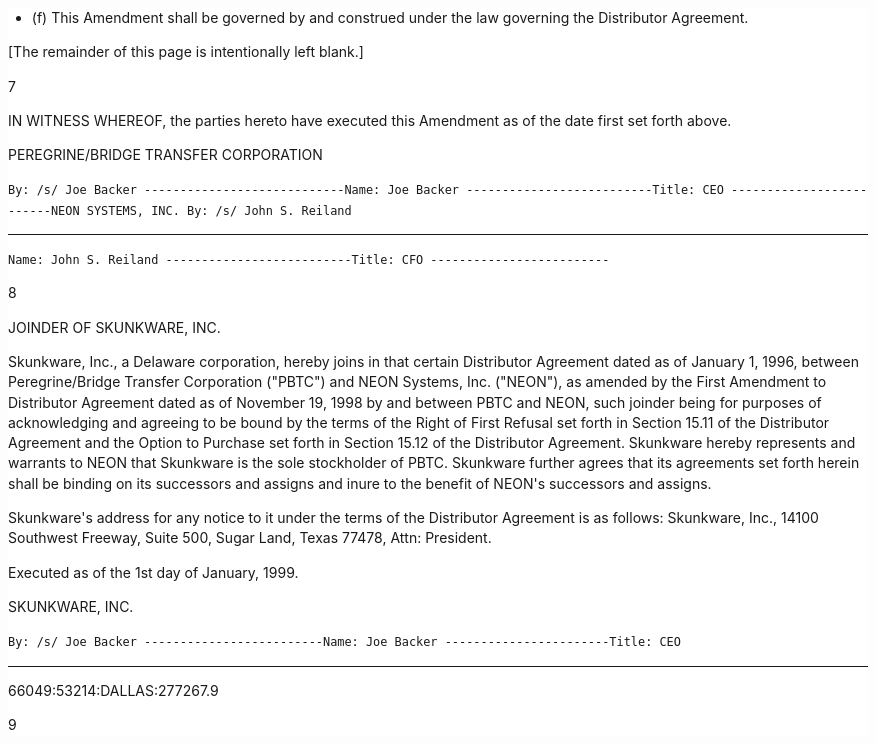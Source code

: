- (f)  This Amendment shall be governed by and construed under the law governing the Distributor Agreement.

[The remainder of this page is intentionally left blank.]

7

IN WITNESS WHEREOF, the parties hereto have executed this Amendment as of the date first set forth above.

PEREGRINE/BRIDGE TRANSFER CORPORATION

```
By: /s/ Joe Backer ----------------------------Name: Joe Backer --------------------------Title: CEO -------------------------NEON SYSTEMS, INC. By: /s/ John S. Reiland
```

----------------------------

```
Name: John S. Reiland --------------------------Title: CFO -------------------------
```

8

JOINDER OF SKUNKWARE, INC.

Skunkware, Inc., a Delaware corporation, hereby joins in that certain Distributor Agreement dated as of January 1, 1996, between Peregrine/Bridge Transfer Corporation ("PBTC") and NEON Systems, Inc. ("NEON"), as amended by the First Amendment to Distributor Agreement dated as of November 19, 1998 by and between PBTC and NEON, such joinder being for purposes of acknowledging and agreeing to be bound by the terms of the Right of First Refusal set forth in Section 15.11 of the Distributor Agreement and the Option to Purchase set forth in Section 15.12 of the Distributor Agreement.  Skunkware hereby represents and warrants to NEON that Skunkware is the sole stockholder of PBTC.  Skunkware further agrees that its agreements set forth herein shall be binding on its successors and assigns and inure to the benefit of NEON's successors and assigns.

Skunkware's address for any notice to it under the terms of the Distributor Agreement is as follows:  Skunkware, Inc., 14100 Southwest Freeway, Suite 500, Sugar Land, Texas  77478, Attn:  President.

Executed as of the 1st day of January, 1999.

SKUNKWARE, INC.

```
By: /s/ Joe Backer -------------------------Name: Joe Backer -----------------------Title: CEO
```

----------------------

66049:53214:DALLAS:277267.9

9